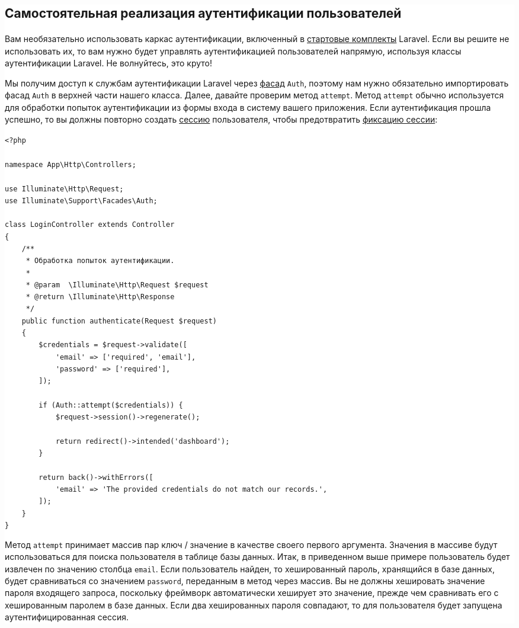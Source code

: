 <a name="authenticating-users"></a>
## Самостоятельная реализация аутентификации пользователей

Вам необязательно использовать каркас аутентификации, включенный в [стартовые комплекты](/docs/{{version}}/starter-kits) Laravel. Если вы решите не использовать их, то вам нужно будет управлять аутентификацией пользователей напрямую, используя классы аутентификации Laravel. Не волнуйтесь, это круто!

Мы получим доступ к службам аутентификации Laravel через [фасад](/docs/{{version}}/facades) `Auth`, поэтому нам нужно обязательно импортировать фасад `Auth` в верхней части нашего класса. Далее, давайте проверим метод `attempt`. Метод `attempt` обычно используется для обработки попыток аутентификации из формы входа в систему вашего приложения. Если аутентификация прошла успешно, то вы должны повторно создать [сессию](/docs/{{version}}/session) пользователя, чтобы предотвратить [фиксацию сессии](https://en.wikipedia.org/wiki/Session_fixation):

    <?php

    namespace App\Http\Controllers;

    use Illuminate\Http\Request;
    use Illuminate\Support\Facades\Auth;

    class LoginController extends Controller
    {
        /**
         * Обработка попыток аутентификации.
         *
         * @param  \Illuminate\Http\Request $request
         * @return \Illuminate\Http\Response
         */
        public function authenticate(Request $request)
        {
            $credentials = $request->validate([
                'email' => ['required', 'email'],
                'password' => ['required'],
            ]);

            if (Auth::attempt($credentials)) {
                $request->session()->regenerate();

                return redirect()->intended('dashboard');
            }

            return back()->withErrors([
                'email' => 'The provided credentials do not match our records.',
            ]);
        }
    }

Метод `attempt` принимает массив пар ключ / значение в качестве своего первого аргумента. Значения в массиве будут использоваться для поиска пользователя в таблице базы данных. Итак, в приведенном выше примере пользователь будет извлечен по значению столбца `email`. Если пользователь найден, то хешированный пароль, хранящийся в базе данных, будет сравниваться со значением `password`, переданным в метод через массив. Вы не должны хешировать значение пароля входящего запроса, поскольку фреймворк автоматически хеширует это значение, прежде чем сравнивать его с хешированным паролем в базе данных. Если два хешированных пароля совпадают, то для пользователя будет запущена аутентифицированная сессия.
